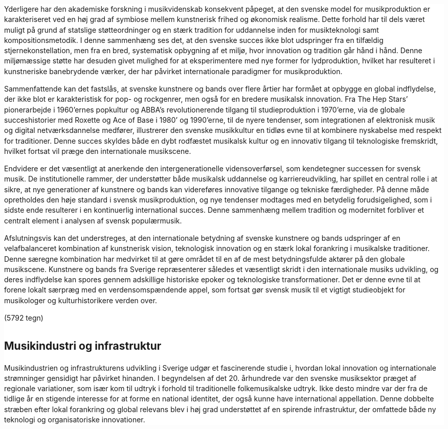 Yderligere har den akademiske forskning i musikvidenskab konsekvent påpeget, at den svenske model
for musikproduktion er karakteriseret ved en høj grad af symbiose mellem kunstnerisk frihed og
økonomisk realisme. Dette forhold har til dels været muligt på grund af statslige støtteordninger og
en stærk tradition for uddannelse inden for musikteknologi samt kompositionsmetodik. I denne
sammenhæng ses det, at den svenske succes ikke blot udspringer fra en tilfældig
stjernekonstellation, men fra en bred, systematisk opbygning af et miljø, hvor innovation og
tradition går hånd i hånd. Denne miljømæssige støtte har desuden givet mulighed for at
eksperimentere med nye former for lydproduktion, hvilket har resulteret i kunstneriske banebrydende
værker, der har påvirket internationale paradigmer for musikproduktion.

Sammenfattende kan det fastslås, at svenske kunstnere og bands over flere årtier har formået at
opbygge en global indflydelse, der ikke blot er karakteristisk for pop- og rockgenrer, men også for
en bredere musikalsk innovation. Fra The Hep Stars’ pionerarbejde i 1960’ernes popkultur og ABBA’s
revolutionerende tilgang til studieproduktion i 1970’erne, via de globale succeshistorier med
Roxette og Ace of Base i 1980’ og 1990’erne, til de nyere tendenser, som integrationen af
elektronisk musik og digital netværksdannelse medfører, illustrerer den svenske musikkultur en
tidløs evne til at kombinere nyskabelse med respekt for traditioner. Denne succes skyldes både en
dybt rodfæstet musikalsk kultur og en innovativ tilgang til teknologiske fremskridt, hvilket fortsat
vil præge den internationale musikscene.

Endvidere er det væsentligt at anerkende den intergenerationelle vidensoverførsel, som kendetegner
successen for svensk musik. De institutionelle rammer, der understøtter både musikalsk uddannelse og
karriereudvikling, har spillet en central rolle i at sikre, at nye generationer af kunstnere og
bands kan videreføres innovative tilgange og tekniske færdigheder. På denne måde opretholdes den
høje standard i svensk musikproduktion, og nye tendenser modtages med en betydelig forudsigelighed,
som i sidste ende resulterer i en kontinuerlig international succes. Denne sammenhæng mellem
tradition og modernitet forbliver et centralt element i analysen af svensk populærmusik.

Afslutningsvis kan det understreges, at den internationale betydning af svenske kunstnere og bands
udspringer af en velafbalanceret kombination af kunstnerisk vision, teknologisk innovation og en
stærk lokal forankring i musikalske traditioner. Denne særegne kombination har medvirket til at gøre
området til en af de mest betydningsfulde aktører på den globale musikscene. Kunstnere og bands fra
Sverige repræsenterer således et væsentligt skridt i den internationale musiks udvikling, og deres
indflydelse kan spores gennem adskillige historiske epoker og teknologiske transformationer. Det er
denne evne til at forene lokalt særpræg med en verdensomspændende appel, som fortsat gør svensk
musik til et vigtigt studieobjekt for musikologer og kulturhistorikere verden over.

(5792 tegn)

## Musikindustri og infrastruktur

Musikindustrien og infrastrukturens udvikling i Sverige udgør et fascinerende studie i, hvordan
lokal innovation og internationale strømninger gensidigt har påvirket hinanden. I begyndelsen af
det 20. århundrede var den svenske musiksektor præget af regionale variationer, som især kom til
udtryk i forhold til traditionelle folkemusikalske udtryk. Ikke desto mindre var der fra de tidlige
år en stigende interesse for at forme en national identitet, der også kunne have international
appellation. Denne dobbelte stræben efter lokal forankring og global relevans blev i høj grad
understøttet af en spirende infrastruktur, der omfattede både ny teknologi og organisatoriske
innovationer.
